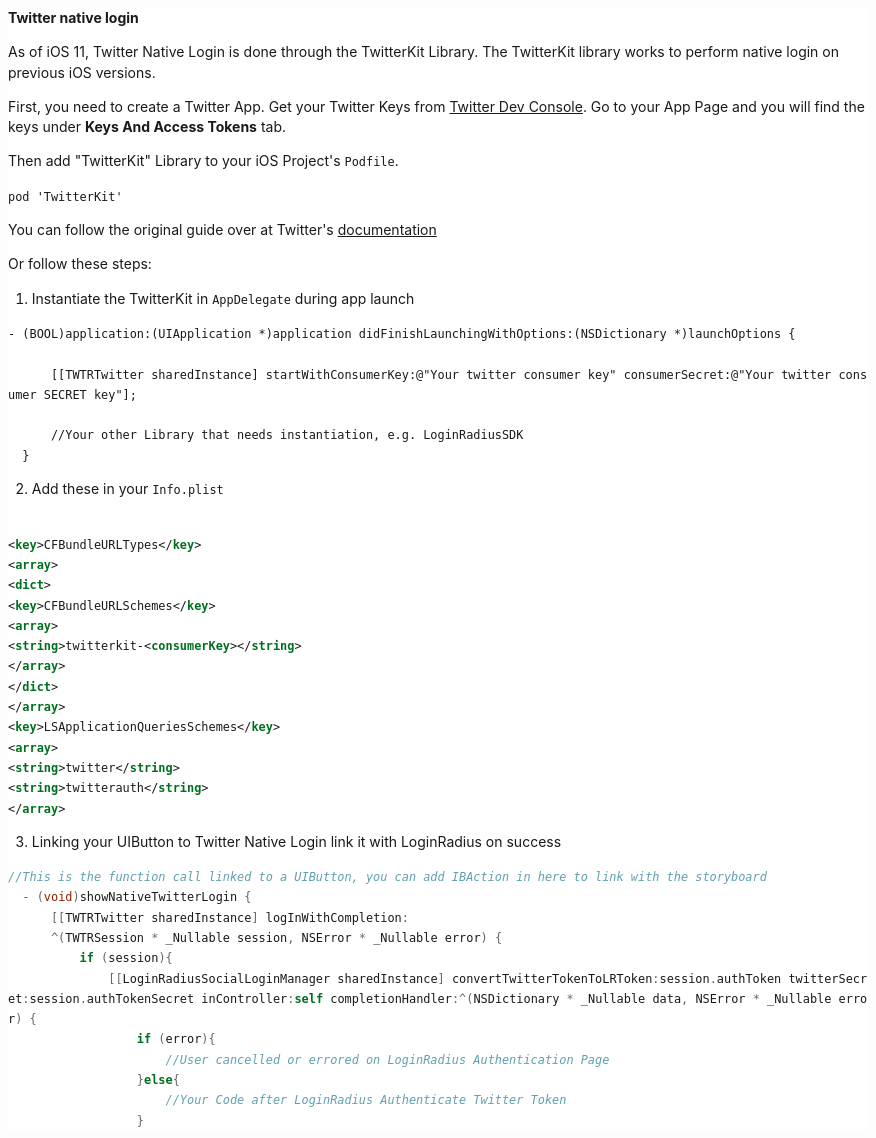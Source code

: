 **Twitter native login**

As of iOS 11, Twitter Native Login is done through the TwitterKit Library. The TwitterKit library works to perform native login on previous iOS versions.

First, you need to create a Twitter App.
Get your Twitter Keys from [Twitter Dev Console](https://apps.twitter.com/). Go to your App Page and you will find the keys under __Keys And Access Tokens__ tab.

Then add "TwitterKit" Library to your iOS Project's `Podfile`.

```
pod 'TwitterKit'
```

You can follow the original guide over at Twitter's [documentation](https://dev.twitter.com/twitterkit/ios/overview)

Or follow these steps:

1) Instantiate the TwitterKit in `AppDelegate` during app launch

```
- (BOOL)application:(UIApplication *)application didFinishLaunchingWithOptions:(NSDictionary *)launchOptions {

      [[TWTRTwitter sharedInstance] startWithConsumerKey:@"Your twitter consumer key" consumerSecret:@"Your twitter consumer SECRET key"];

      //Your other Library that needs instantiation, e.g. LoginRadiusSDK
  }
```
2) Add these in your `Info.plist`

```XML

<key>CFBundleURLTypes</key>
<array>
<dict>
<key>CFBundleURLSchemes</key>
<array>
<string>twitterkit-<consumerKey></string>
</array>
</dict>
</array>
<key>LSApplicationQueriesSchemes</key>
<array>
<string>twitter</string>
<string>twitterauth</string>
</array>

```

3) Linking your UIButton to Twitter Native Login link it with LoginRadius on success

```objectiveC
//This is the function call linked to a UIButton, you can add IBAction in here to link with the storyboard
  - (void)showNativeTwitterLogin {
      [[TWTRTwitter sharedInstance] logInWithCompletion:
      ^(TWTRSession * _Nullable session, NSError * _Nullable error) {
          if (session){
              [[LoginRadiusSocialLoginManager sharedInstance] convertTwitterTokenToLRToken:session.authToken twitterSecret:session.authTokenSecret inController:self completionHandler:^(NSDictionary * _Nullable data, NSError * _Nullable error) {
                  if (error){
                      //User cancelled or errored on LoginRadius Authentication Page
                  }else{
                      //Your Code after LoginRadius Authenticate Twitter Token
                  }
```